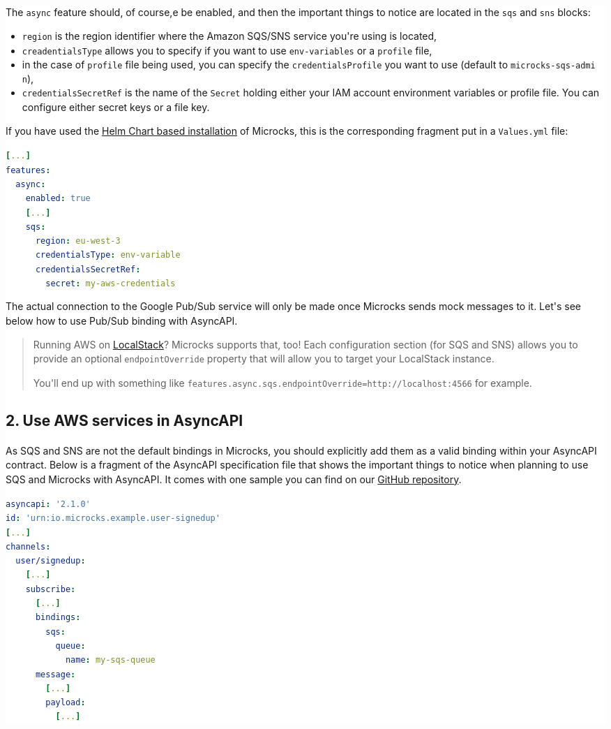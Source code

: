 The `async` feature should, of course,e be enabled, and then the important things to notice are located in the `sqs` and `sns` blocks:

* `region` is the region identifier where the Amazon SQS/SNS service you're using is located,
* `creadentialsType` allows you to specify if you want to use `env-variables` or a `profile` file,
* in the case of `profile` file being used, you can specify the `credentialsProfile` you want to use (default to `microcks-sqs-admin`),
* `credentialsSecretRef` is the name of the `Secret` holding either your IAM account environment variables or profile file. You can configure either secret keys or a file key.

If you have used the [Helm Chart based installation](/documentation/references/configuration/helm-chart-config/) of Microcks, this is the corresponding fragment put in a `Values.yml` file:

```yaml
[...]
features:
  async:
    enabled: true
    [...]
    sqs:
      region: eu-west-3
      credentialsType: env-variable
      credentialsSecretRef:
        secret: my-aws-credentials
```

The actual connection to the Google Pub/Sub service will only be made once Microcks sends mock messages to it. Let's see below how to use Pub/Sub binding with AsyncAPI. 

> Running AWS on [LocalStack](https://localstack.cloud)? Microcks supports that, too! Each configuration section (for SQS and SNS) allows you to provide an optional `endpointOverride` property that will allow you to target your LocalStack instance.
>
> You'll end up with something like `features.async.sqs.endpointOverride=http://localhost:4566` for example.

## 2. Use AWS services in AsyncAPI

As SQS and SNS are not the default bindings in Microcks, you should explicitly add them as a valid binding within your AsyncAPI contract. Below is a fragment of the AsyncAPI specification file that shows the important things to notice when planning to use SQS and Microcks with AsyncAPI. It comes with one sample you can find on our [GitHub repository](https://github.com/microcks/microcks/blob/1.7.x/samples/UserSignedUpAPI-asyncapi-sqs.yml).

```yaml
asyncapi: '2.1.0'
id: 'urn:io.microcks.example.user-signedup'
[...]
channels:
  user/signedup:
    [...]
    subscribe:
      [...]
      bindings:
        sqs:
          queue:
            name: my-sqs-queue
      message:
        [...]
        payload:
          [...]
```
